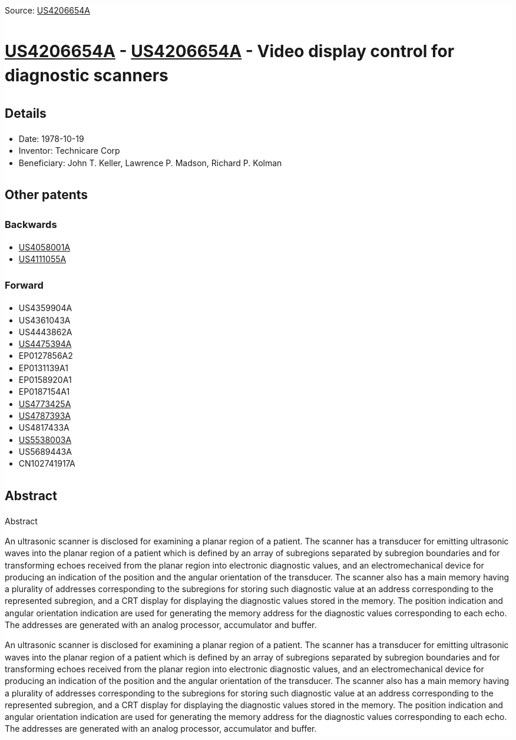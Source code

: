 Source: [US4206654A](https://patents.google.com/patent/US4206654A)

# [US4206654A](US4206654A.md) - [US4206654A](US4206654A.md) - Video display control for diagnostic scanners

## Details

* Date: 1978-10-19
* Inventor: Technicare Corp
* Beneficiary: John T. Keller, Lawrence P. Madson, Richard P. Kolman

## Other patents

### Backwards
 * [US4058001A](US4058001A.md)
 * [US4111055A](US4111055A.md)
### Forward
 * US4359904A
 * US4361043A
 * US4443862A
 * [US4475394A](US4475394A.md)
 * EP0127856A2
 * EP0131139A1
 * EP0158920A1
 * EP0187154A1
 * [US4773425A](US4773425A.md)
 * [US4787393A](US4787393A.md)
 * US4817433A
 * [US5538003A](US5538003A.md)
 * US5689443A
 * CN102741917A
## Abstract

Abstract

An ultrasonic scanner is disclosed for examining a planar region of a patient. The scanner has a transducer for emitting ultrasonic waves into the planar region of a patient which is defined by an array of subregions separated by subregion boundaries and for transforming echoes received from the planar region into electronic diagnostic values, and an electromechanical device for producing an indication of the position and the angular orientation of the transducer. The scanner also has a main memory having a plurality of addresses corresponding to the subregions for storing such diagnostic value at an address corresponding to the represented subregion, and a CRT display for displaying the diagnostic values stored in the memory. The position indication and angular orientation indication are used for generating the memory address for the diagnostic values corresponding to each echo. The addresses are generated with an analog processor, accumulator and buffer.



An ultrasonic scanner is disclosed for examining a planar region of a patient. The scanner has a transducer for emitting ultrasonic waves into the planar region of a patient which is defined by an array of subregions separated by subregion boundaries and for transforming echoes received from the planar region into electronic diagnostic values, and an electromechanical device for producing an indication of the position and the angular orientation of the transducer. The scanner also has a main memory having a plurality of addresses corresponding to the subregions for storing such diagnostic value at an address corresponding to the represented subregion, and a CRT display for displaying the diagnostic values stored in the memory. The position indication and angular orientation indication are used for generating the memory address for the diagnostic values corresponding to each echo. The addresses are generated with an analog processor, accumulator and buffer.
